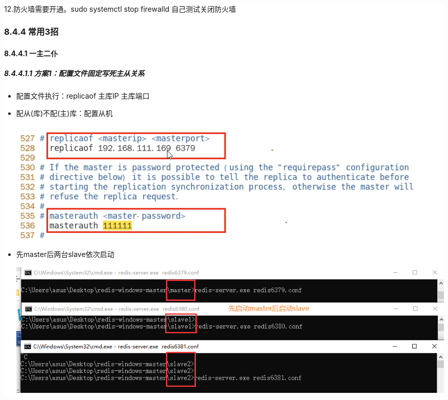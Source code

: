 12.防火墙需要开通。sudo systemctl stop firewalld  自己测试关闭防火墙

### 8.4.4 常用3招 

#### 8.4.4.1 一主二仆

##### 8.4.4.1.1 方案1：配置文件固定写死主从关系

- 配置文件执行：replicaof 主库IP 主库端口

- 配从(库)不配(主)库：配置从机

  ![](../image/13.从机配置.jpg)


- 先master后两台slave依次启动

  ![](../image/14.主从顺序启动.jpg)
